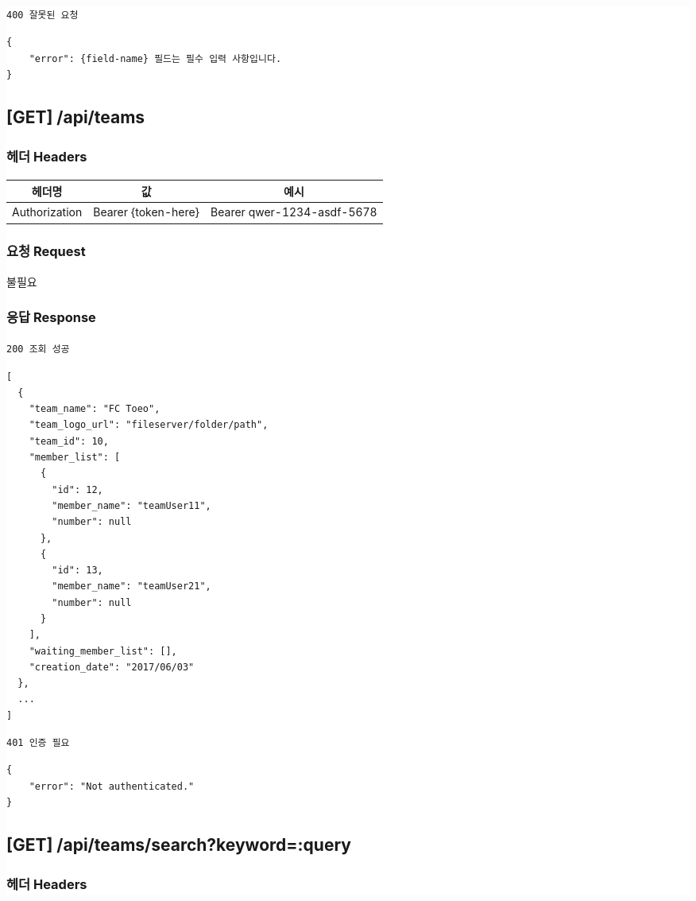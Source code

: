 `400 잘못된 요청`

    {
        "error": {field-name} 필드는 필수 입력 사항입니다.
    }

## <a name="get-api/teams"></a> [GET] /api/teams
### 헤더 Headers

| 헤더명 | 값 | 예시 |
|-----|-----|-----|
| Authorization | Bearer {token-here} | Bearer qwer-1234-asdf-5678 |

### 요청 Request

불필요

### 응답 Response

`200 조회 성공`

    [
      {
        "team_name": "FC Toeo",
        "team_logo_url": "fileserver/folder/path",
        "team_id": 10,
        "member_list": [
          {
            "id": 12,
            "member_name": "teamUser11",
            "number": null
          },
          {
            "id": 13,
            "member_name": "teamUser21",
            "number": null
          }
        ],
        "waiting_member_list": [],
        "creation_date": "2017/06/03"
      },
      ...
    ]

`401 인증 필요`

    {
        "error": "Not authenticated."
    }


## <a name="get-api/teams/search"></a> [GET] /api/teams/search?keyword=:query
### 헤더 Headers

